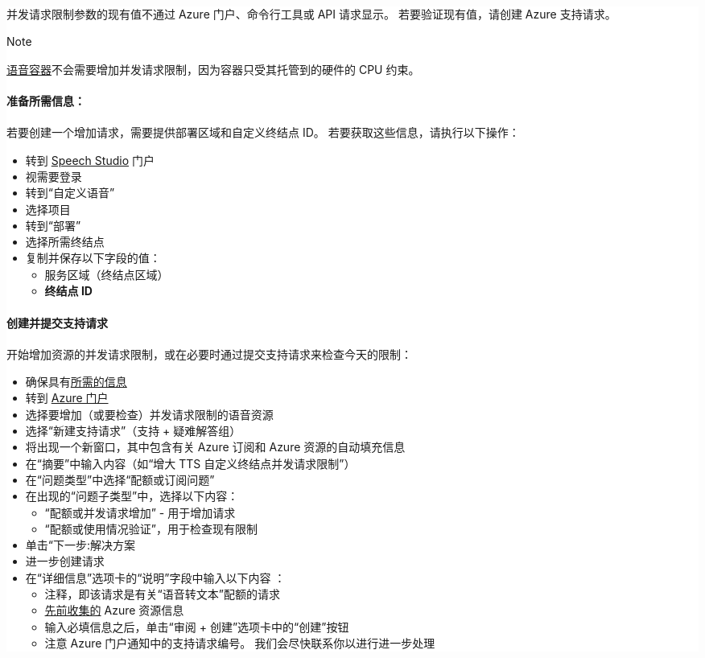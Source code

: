 并发请求限制参数的现有值不通过 Azure 门户、命令行工具或 API 请求显示。 若要验证现有值，请创建 Azure 支持请求。

>[!NOTE]
>[语音容器](speech-container-howto.md)不会需要增加并发请求限制，因为容器只受其托管到的硬件的 CPU 约束。

#### <a name="prepare-the-required-information"></a>准备所需信息：
若要创建一个增加请求，需要提供部署区域和自定义终结点 ID。 若要获取这些信息，请执行以下操作： 

- 转到 [Speech Studio](https://speech.microsoft.com/) 门户
- 视需要登录
- 转到“自定义语音”
- 选择项目
- 转到“部署”
- 选择所需终结点
- 复制并保存以下字段的值：
    - 服务区域（终结点区域）
    - **终结点 ID**
  
#### <a name="create-and-submit-support-request"></a>创建并提交支持请求
开始增加资源的并发请求限制，或在必要时通过提交支持请求来检查今天的限制：

- 确保具有[所需的信息](#prepare-the-required-information)
- 转到 [Azure 门户](https://portal.azure.com/)
- 选择要增加（或要检查）并发请求限制的语音资源
- 选择“新建支持请求”（支持 + 疑难解答组）  
- 将出现一个新窗口，其中包含有关 Azure 订阅和 Azure 资源的自动填充信息
- 在“摘要”中输入内容（如“增大 TTS 自定义终结点并发请求限制”）
- 在“问题类型”中选择“配额或订阅问题”
- 在出现的“问题子类型”中，选择以下内容：
  - “配额或并发请求增加” - 用于增加请求
  - “配额或使用情况验证”，用于检查现有限制
- 单击“下一步:解决方案
- 进一步创建请求
- 在“详细信息”选项卡的“说明”字段中输入以下内容 ：
  - 注释，即该请求是有关“语音转文本”配额的请求
  - [先前收集的](#prepare-the-required-information) Azure 资源信息 
  - 输入必填信息之后，单击“审阅 + 创建”选项卡中的“创建”按钮 
  - 注意 Azure 门户通知中的支持请求编号。 我们会尽快联系你以进行进一步处理